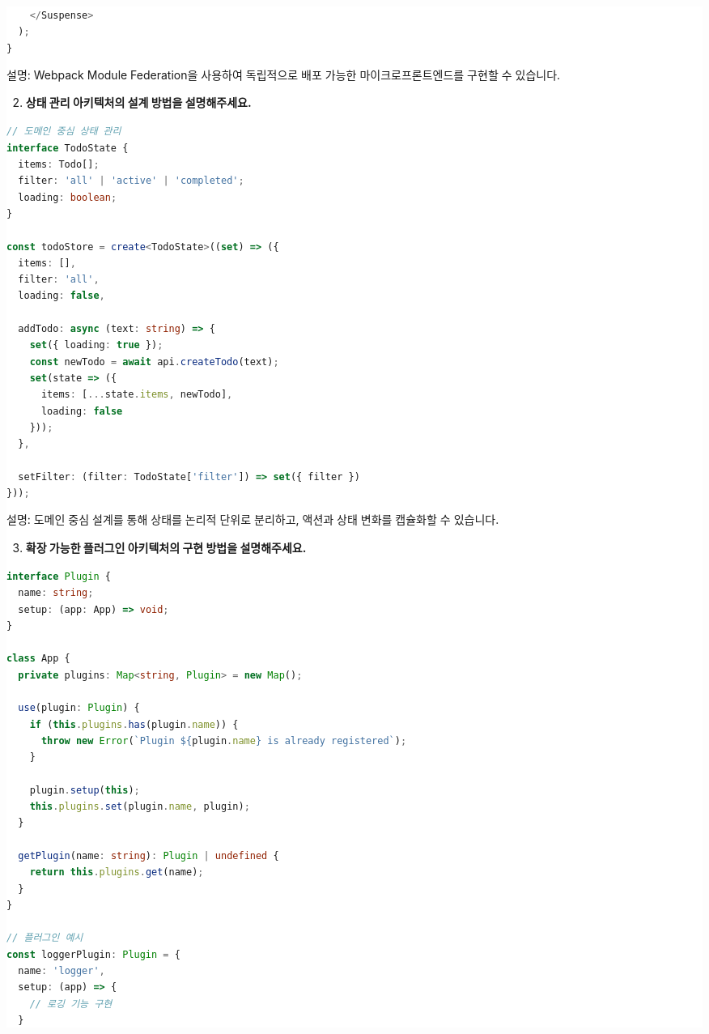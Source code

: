 ```typescript
    </Suspense>
  );
}
```
설명: Webpack Module Federation을 사용하여 독립적으로 배포 가능한 마이크로프론트엔드를 구현할 수 있습니다.

2. **상태 관리 아키텍처의 설계 방법을 설명해주세요.**
```typescript
// 도메인 중심 상태 관리
interface TodoState {
  items: Todo[];
  filter: 'all' | 'active' | 'completed';
  loading: boolean;
}

const todoStore = create<TodoState>((set) => ({
  items: [],
  filter: 'all',
  loading: false,
  
  addTodo: async (text: string) => {
    set({ loading: true });
    const newTodo = await api.createTodo(text);
    set(state => ({
      items: [...state.items, newTodo],
      loading: false
    }));
  },
  
  setFilter: (filter: TodoState['filter']) => set({ filter })
}));
```
설명: 도메인 중심 설계를 통해 상태를 논리적 단위로 분리하고, 액션과 상태 변화를 캡슐화할 수 있습니다.

3. **확장 가능한 플러그인 아키텍처의 구현 방법을 설명해주세요.**
```typescript
interface Plugin {
  name: string;
  setup: (app: App) => void;
}

class App {
  private plugins: Map<string, Plugin> = new Map();
  
  use(plugin: Plugin) {
    if (this.plugins.has(plugin.name)) {
      throw new Error(`Plugin ${plugin.name} is already registered`);
    }
    
    plugin.setup(this);
    this.plugins.set(plugin.name, plugin);
  }
  
  getPlugin(name: string): Plugin | undefined {
    return this.plugins.get(name);
  }
}

// 플러그인 예시
const loggerPlugin: Plugin = {
  name: 'logger',
  setup: (app) => {
    // 로깅 기능 구현
  }
```